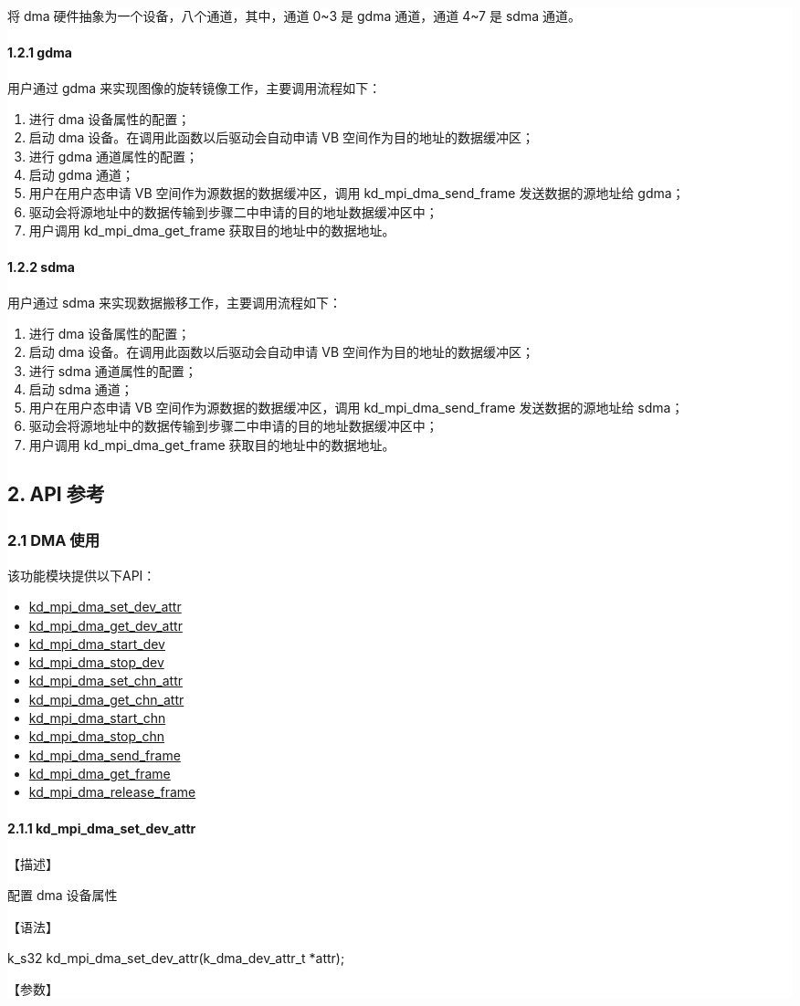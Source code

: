 将 dma 硬件抽象为一个设备，八个通道，其中，通道 0\~3 是 gdma 通道，通道 4\~7 是 sdma 通道。

#### 1.2.1 gdma

用户通过 gdma 来实现图像的旋转镜像工作，主要调用流程如下：

1. 进行 dma 设备属性的配置；
1. 启动 dma 设备。在调用此函数以后驱动会自动申请 VB 空间作为目的地址的数据缓冲区；
1. 进行 gdma 通道属性的配置；
1. 启动 gdma 通道；
1. 用户在用户态申请 VB 空间作为源数据的数据缓冲区，调用 kd_mpi_dma_send_frame 发送数据的源地址给 gdma；
1. 驱动会将源地址中的数据传输到步骤二中申请的目的地址数据缓冲区中；
1. 用户调用 kd_mpi_dma_get_frame 获取目的地址中的数据地址。

#### 1.2.2 sdma

用户通过 sdma 来实现数据搬移工作，主要调用流程如下：

1. 进行 dma 设备属性的配置；
1. 启动 dma 设备。在调用此函数以后驱动会自动申请 VB 空间作为目的地址的数据缓冲区；
1. 进行 sdma 通道属性的配置；
1. 启动 sdma 通道；
1. 用户在用户态申请 VB 空间作为源数据的数据缓冲区，调用 kd_mpi_dma_send_frame 发送数据的源地址给 sdma；
1. 驱动会将源地址中的数据传输到步骤二中申请的目的地址数据缓冲区中；
1. 用户调用 kd_mpi_dma_get_frame 获取目的地址中的数据地址。

## 2. API 参考

### 2.1 DMA 使用

该功能模块提供以下API：

- [kd_mpi_dma_set_dev_attr](#211-kd_mpi_dma_set_dev_attr)
- [kd_mpi_dma_get_dev_attr](#212-kd_mpi_dma_get_dev_attr)
- [kd_mpi_dma_start_dev](#213-kd_mpi_dma_start_dev)
- [kd_mpi_dma_stop_dev](#214-kd_mpi_dma_stop_dev)
- [kd_mpi_dma_set_chn_attr](#215-kd_mpi_dma_set_chn_attr)
- [kd_mpi_dma_get_chn_attr](#216-kd_mpi_dma_get_chn_attr)
- [kd_mpi_dma_start_chn](#217-kd_mpi_dma_start_chn)
- [kd_mpi_dma_stop_chn](#218-kd_mpi_dma_stop_chn)
- [kd_mpi_dma_send_frame](#219-kd_mpi_dma_send_frame)
- [kd_mpi_dma_get_frame](#2110-kd_mpi_dma_get_frame)
- [kd_mpi_dma_release_frame](#2111-kd_mpi_dma_release_frame)

#### 2.1.1 kd_mpi_dma_set_dev_attr

【描述】

配置 dma 设备属性

【语法】

k_s32 kd_mpi_dma_set_dev_attr(k_dma_dev_attr_t \*attr);

【参数】
